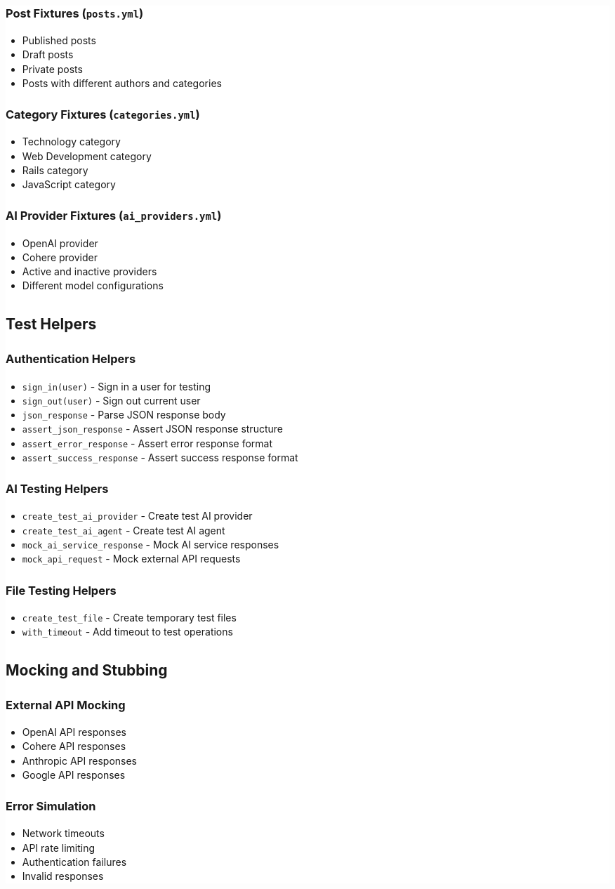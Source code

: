 ### Post Fixtures (`posts.yml`)
- Published posts
- Draft posts
- Private posts
- Posts with different authors and categories

### Category Fixtures (`categories.yml`)
- Technology category
- Web Development category
- Rails category
- JavaScript category

### AI Provider Fixtures (`ai_providers.yml`)
- OpenAI provider
- Cohere provider
- Active and inactive providers
- Different model configurations

## Test Helpers

### Authentication Helpers
- `sign_in(user)` - Sign in a user for testing
- `sign_out(user)` - Sign out current user
- `json_response` - Parse JSON response body
- `assert_json_response` - Assert JSON response structure
- `assert_error_response` - Assert error response format
- `assert_success_response` - Assert success response format

### AI Testing Helpers
- `create_test_ai_provider` - Create test AI provider
- `create_test_ai_agent` - Create test AI agent
- `mock_ai_service_response` - Mock AI service responses
- `mock_api_request` - Mock external API requests

### File Testing Helpers
- `create_test_file` - Create temporary test files
- `with_timeout` - Add timeout to test operations

## Mocking and Stubbing

### External API Mocking
- OpenAI API responses
- Cohere API responses
- Anthropic API responses
- Google API responses

### Error Simulation
- Network timeouts
- API rate limiting
- Authentication failures
- Invalid responses
